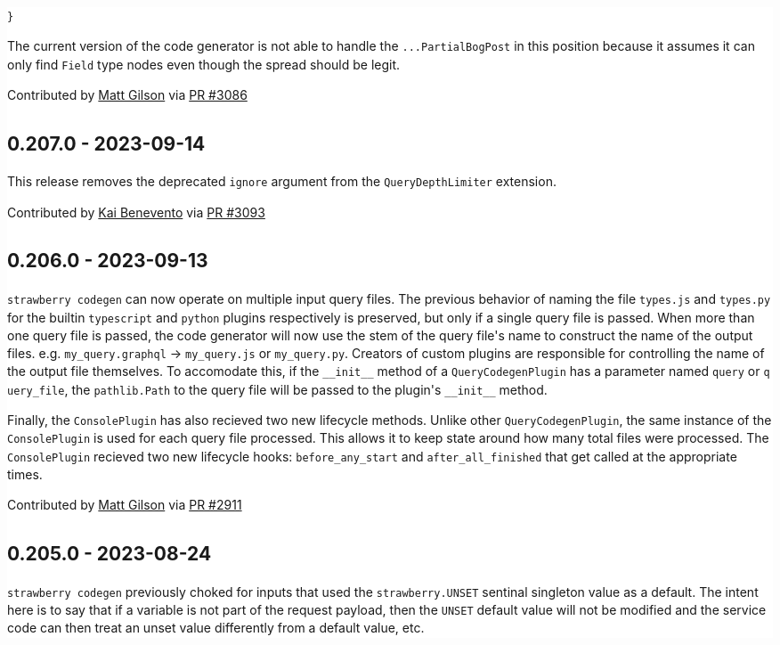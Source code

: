 ```
}
```

The current version of the code generator is not able to handle the `...PartialBogPost` in this position because it assumes it can only find `Field` type nodes even though the spread should be legit.

Contributed by [Matt Gilson](https://github.com/mgilson) via [PR #3086](https://github.com/strawberry-graphql/strawberry/pull/3086/)


0.207.0 - 2023-09-14
--------------------

This release removes the deprecated `ignore` argument from the `QueryDepthLimiter` extension.

Contributed by [Kai Benevento](https://github.com/benesgarage) via [PR #3093](https://github.com/strawberry-graphql/strawberry/pull/3093/)


0.206.0 - 2023-09-13
--------------------

`strawberry codegen` can now operate on multiple input query files.
The previous behavior of naming the file `types.js` and `types.py`
for the builtin `typescript` and `python` plugins respectively is
preserved, but only if a single query file is passed.  When more
than one query file is passed, the code generator will now use
the stem of the query file's name to construct the name of the
output files.  e.g. `my_query.graphql` -> `my_query.js` or
`my_query.py`.  Creators of custom plugins are responsible
for controlling the name of the output file themselves.  To
accomodate this, if the `__init__` method of a `QueryCodegenPlugin`
has a parameter named `query` or `query_file`, the `pathlib.Path`
to the query file will be passed to the plugin's `__init__`
method.

Finally, the `ConsolePlugin` has also recieved two new lifecycle
methods.  Unlike other `QueryCodegenPlugin`, the same instance of
the `ConsolePlugin` is used for each query file processed.  This
allows it to keep state around how many total files were processed.
The `ConsolePlugin` recieved two new lifecycle hooks: `before_any_start`
and `after_all_finished` that get called at the appropriate times.

Contributed by [Matt Gilson](https://github.com/mgilson) via [PR #2911](https://github.com/strawberry-graphql/strawberry/pull/2911/)


0.205.0 - 2023-08-24
--------------------

`strawberry codegen` previously choked for inputs that used the
`strawberry.UNSET` sentinal singleton value as a default.  The intent
here is to say that if a variable is not part of the request payload,
then the `UNSET` default value will not be modified and the service
code can then treat an unset value differently from a default value,
etc.
